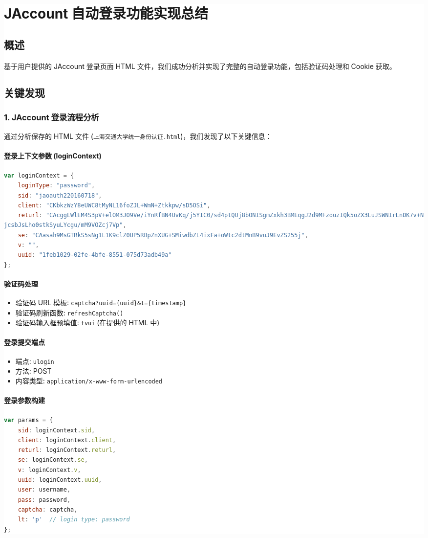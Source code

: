 # JAccount 自动登录功能实现总结

## 概述

基于用户提供的 JAccount 登录页面 HTML 文件，我们成功分析并实现了完整的自动登录功能，包括验证码处理和 Cookie 获取。

## 关键发现

### 1. JAccount 登录流程分析

通过分析保存的 HTML 文件 (`上海交通大学统一身份认证.html`)，我们发现了以下关键信息：

#### 登录上下文参数 (loginContext)
```javascript
var loginContext = {
    loginType: "password",
    sid: "jaoauth220160718",
    client: "CKbkzWzY8eUWC8tMyNL16foZJL+WmN+Ztkkpw/sD5OSi",
    returl: "CAcggLWlEM4S3pV+elOM3JO9Ve/iYnRfBN4UvKq/j5YIC0/sd4ptQUj8bONISgmZxkh3BMEqgJ2d9MFzouzIQk5oZX3LuJSWNIrLnDK7v+NjcsbJsLho0stkSyuLYcgu/mM9VOZcj7Vp",
    se: "CAasah9MsGTRkS5sNg1L1K9clZ0UP5RBpZnXUG+SMiwdbZL4ixFa+oWtc2dtMnB9vuJ9EvZS255j",
    v: "",
    uuid: "1feb1029-02fe-4bfe-8551-075d73adb49a"
};
```

#### 验证码处理
- 验证码 URL 模板: `captcha?uuid={uuid}&t={timestamp}`
- 验证码刷新函数: `refreshCaptcha()`
- 验证码输入框预填值: `tvui` (在提供的 HTML 中)

#### 登录提交端点
- 端点: `ulogin`
- 方法: POST
- 内容类型: `application/x-www-form-urlencoded`

#### 登录参数构建
```javascript
var params = {
    sid: loginContext.sid,
    client: loginContext.client,
    returl: loginContext.returl,
    se: loginContext.se,
    v: loginContext.v,
    uuid: loginContext.uuid,
    user: username,
    pass: password,
    captcha: captcha,
    lt: 'p'  // login type: password
};
```
